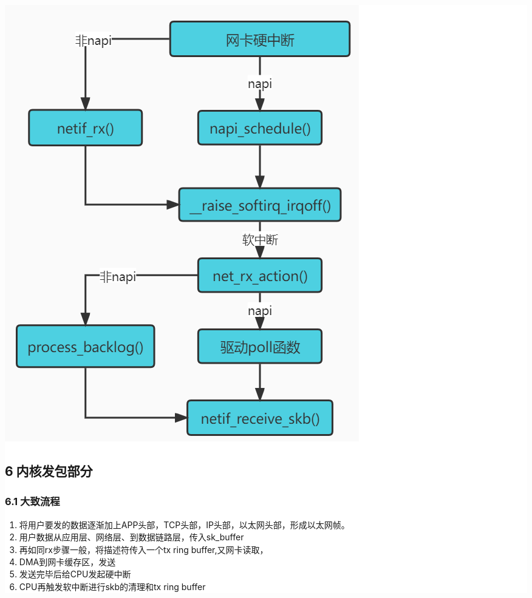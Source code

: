![收包8.png](/assets/images/eth_trx_image/tx8.png)

## 6 内核发包部分

### 6.1 大致流程

1. 将用户要发的数据逐渐加上APP头部，TCP头部，IP头部，以太网头部，形成以太网帧。
2. 用户数据从应用层、网络层、到数据链路层，传入sk_buffer
3. 再如同rx步骤一般，将描述符传入一个tx ring buffer,又网卡读取，
4. DMA到网卡缓存区，发送
5. 发送完毕后给CPU发起硬中断
6. CPU再触发软中断进行skb的清理和tx ring buffer
